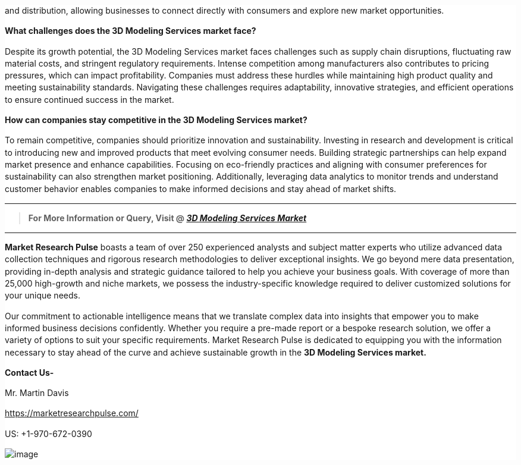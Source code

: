 and distribution, allowing businesses to connect directly with consumers and explore new market opportunities.</p><p><strong>What challenges does the 3D Modeling Services market face?</strong></p><p>Despite its growth potential, the 3D Modeling Services market faces challenges such as supply chain disruptions, fluctuating raw material costs, and stringent regulatory requirements. Intense competition among manufacturers also contributes to pricing pressures, which can impact profitability. Companies must address these hurdles while maintaining high product quality and meeting sustainability standards. Navigating these challenges requires adaptability, innovative strategies, and efficient operations to ensure continued success in the market.</p><p><strong>How can companies stay competitive in the 3D Modeling Services market?</strong></p><p>To remain competitive, companies should prioritize innovation and sustainability. Investing in research and development is critical to introducing new and improved products that meet evolving consumer needs. Building strategic partnerships can help expand market presence and enhance capabilities. Focusing on eco-friendly practices and aligning with consumer preferences for sustainability can also strengthen market positioning. Additionally, leveraging data analytics to monitor trends and understand customer behavior enables companies to make informed decisions and stay ahead of market shifts.</p><hr /><blockquote><p><strong>For More Information or Query, Visit @&nbsp;<em><a href="https://marketresearchpulse.com/report/89630/3d-modeling-services-market?utm_source=Linkedin&utm_medium=022">3D Modeling Services Market</a></em></strong></p></blockquote><hr /><p><strong>Market Research Pulse</strong> boasts a team of over 250 experienced analysts and subject matter experts who utilize advanced data collection techniques and rigorous research methodologies to deliver exceptional insights. We go beyond mere data presentation, providing in-depth analysis and strategic guidance tailored to help you achieve your business goals. With coverage of more than 25,000 high-growth and niche markets, we possess the industry-specific knowledge required to deliver customized solutions for your unique needs.</p><p>Our commitment to actionable intelligence means that we translate complex data into insights that empower you to make informed business decisions confidently. Whether you require a pre-made report or a bespoke research solution, we offer a variety of options to suit your specific requirements. Market Research Pulse is dedicated to equipping you with the information necessary to stay ahead of the curve and achieve sustainable growth in the <strong>3D Modeling Services market.</strong></p><p><strong>Contact Us-</strong></p><p>Mr. Martin Davis</p><p>https://marketresearchpulse.com/</p><p>US: +1-970-672-0390</p>
![image](https://github.com/user-attachments/assets/31c18371-d835-4613-a7ed-ba677e4e52d8)
